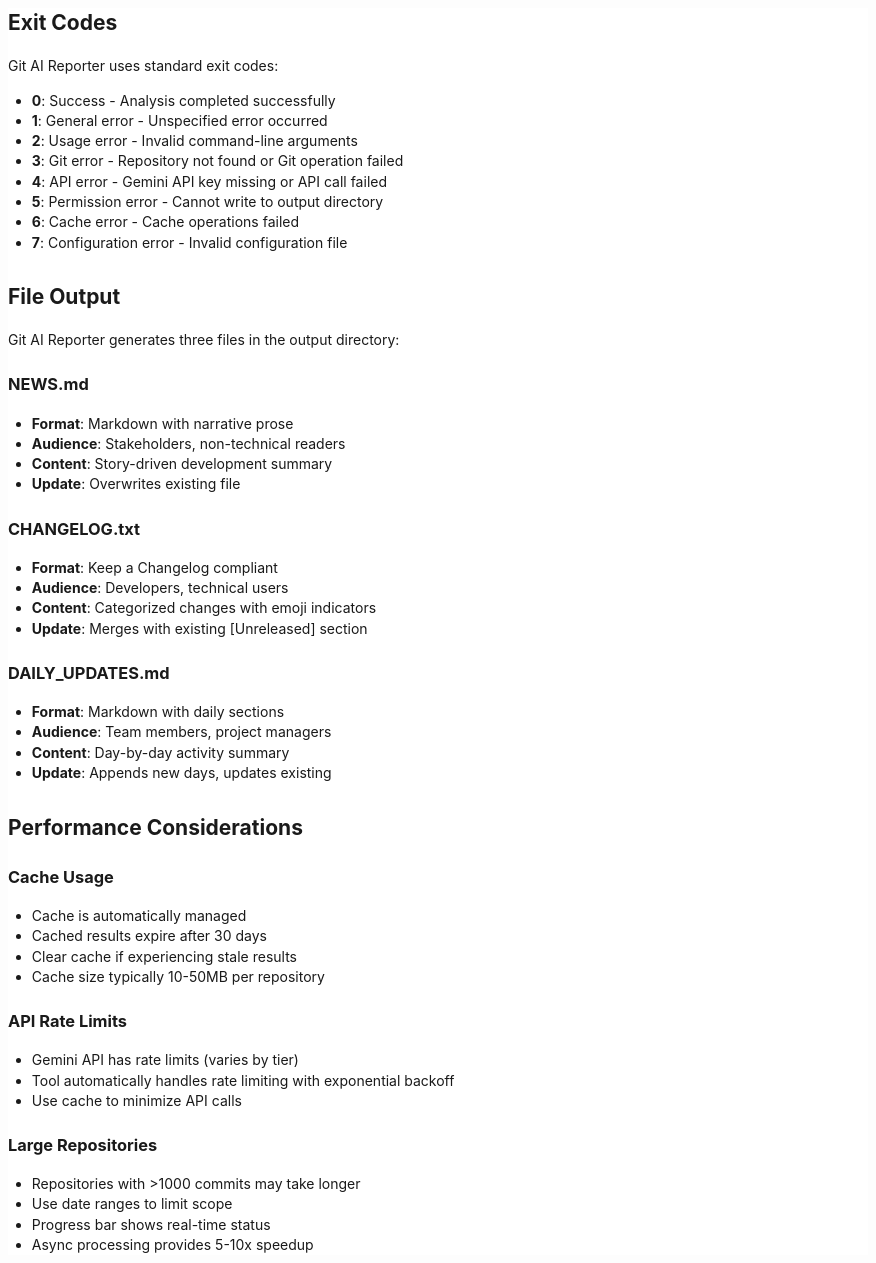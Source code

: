 ## Exit Codes

Git AI Reporter uses standard exit codes:

- **0**: Success - Analysis completed successfully
- **1**: General error - Unspecified error occurred
- **2**: Usage error - Invalid command-line arguments
- **3**: Git error - Repository not found or Git operation failed
- **4**: API error - Gemini API key missing or API call failed
- **5**: Permission error - Cannot write to output directory
- **6**: Cache error - Cache operations failed
- **7**: Configuration error - Invalid configuration file

## File Output

Git AI Reporter generates three files in the output directory:

### NEWS.md
- **Format**: Markdown with narrative prose
- **Audience**: Stakeholders, non-technical readers
- **Content**: Story-driven development summary
- **Update**: Overwrites existing file

### CHANGELOG.txt
- **Format**: Keep a Changelog compliant
- **Audience**: Developers, technical users
- **Content**: Categorized changes with emoji indicators
- **Update**: Merges with existing [Unreleased] section

### DAILY_UPDATES.md
- **Format**: Markdown with daily sections
- **Audience**: Team members, project managers
- **Content**: Day-by-day activity summary
- **Update**: Appends new days, updates existing

## Performance Considerations

### Cache Usage
- Cache is automatically managed
- Cached results expire after 30 days
- Clear cache if experiencing stale results
- Cache size typically 10-50MB per repository

### API Rate Limits
- Gemini API has rate limits (varies by tier)
- Tool automatically handles rate limiting with exponential backoff
- Use cache to minimize API calls

### Large Repositories
- Repositories with >1000 commits may take longer
- Use date ranges to limit scope
- Progress bar shows real-time status
- Async processing provides 5-10x speedup
